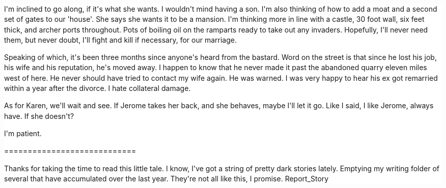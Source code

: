 I'm inclined to go along, if it's what she wants. I wouldn't mind having a son. I'm also thinking of how to add a moat and a second set of gates to our 'house'. She says she wants it to be a mansion. I'm thinking more in line with a castle, 30 foot wall, six feet thick, and archer ports throughout. Pots of boiling oil on the ramparts ready to take out any invaders. Hopefully, I'll never need them, but never doubt, I'll fight and kill if necessary, for our marriage. 

Speaking of which, it's been three months since anyone's heard from the bastard. Word on the street is that since he lost his job, his wife and his reputation, he's moved away. I happen to know that he never made it past the abandoned quarry eleven miles west of here. He never should have tried to contact my wife again. He was warned. I was very happy to hear his ex got remarried within a year after the divorce. I hate collateral damage. 

As for Karen, we'll wait and see. If Jerome takes her back, and she behaves, maybe I'll let it go. Like I said, I like Jerome, always have. If she doesn't? 

I'm patient. 

============================ 

Thanks for taking the time to read this little tale. I know, I've got a string of pretty dark stories lately. Emptying my writing folder of several that have accumulated over the last year. They're not all like this, I promise. Report_Story 
